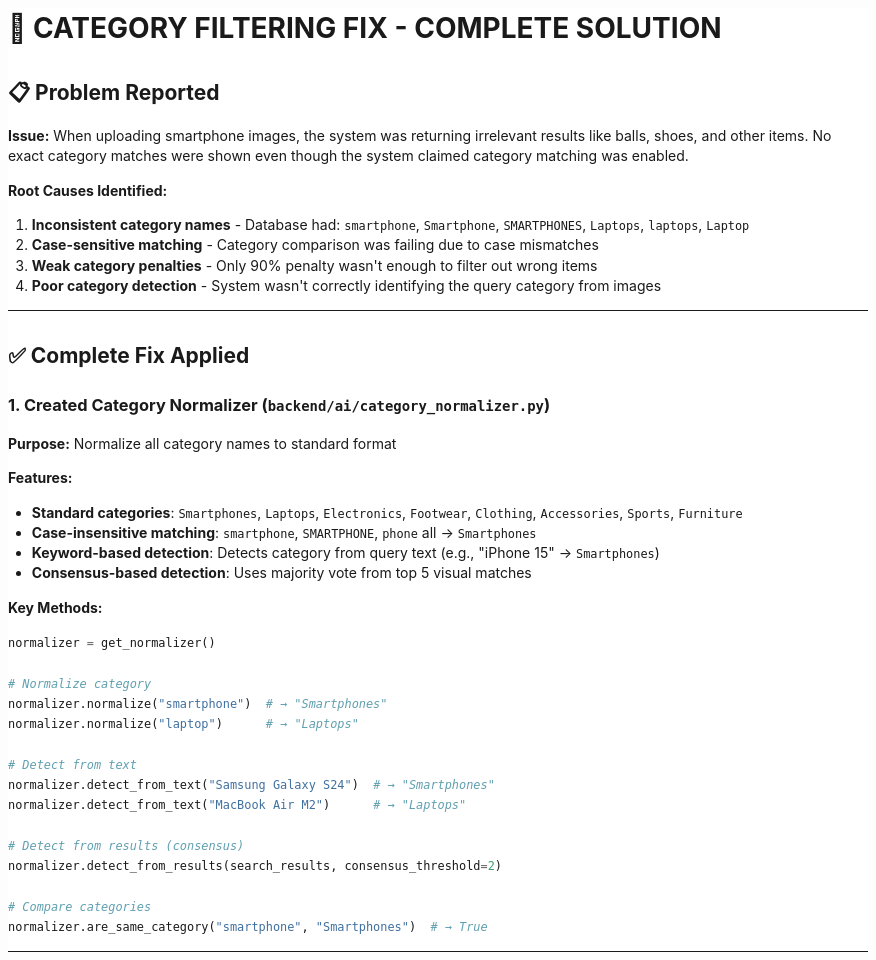 # 🔧 CATEGORY FILTERING FIX - COMPLETE SOLUTION

## 📋 Problem Reported

**Issue:** When uploading smartphone images, the system was returning irrelevant results like balls, shoes, and other items. No exact category matches were shown even though the system claimed category matching was enabled.

**Root Causes Identified:**

1. **Inconsistent category names** - Database had: `smartphone`, `Smartphone`, `SMARTPHONES`, `Laptops`, `laptops`, `Laptop`
2. **Case-sensitive matching** - Category comparison was failing due to case mismatches
3. **Weak category penalties** - Only 90% penalty wasn't enough to filter out wrong items
4. **Poor category detection** - System wasn't correctly identifying the query category from images

---

## ✅ Complete Fix Applied

### 1. Created Category Normalizer (`backend/ai/category_normalizer.py`)

**Purpose:** Normalize all category names to standard format

**Features:**
- **Standard categories**: `Smartphones`, `Laptops`, `Electronics`, `Footwear`, `Clothing`, `Accessories`, `Sports`, `Furniture`
- **Case-insensitive matching**: `smartphone`, `SMARTPHONE`, `phone` all → `Smartphones`
- **Keyword-based detection**: Detects category from query text (e.g., "iPhone 15" → `Smartphones`)
- **Consensus-based detection**: Uses majority vote from top 5 visual matches

**Key Methods:**
```python
normalizer = get_normalizer()

# Normalize category
normalizer.normalize("smartphone")  # → "Smartphones"
normalizer.normalize("laptop")      # → "Laptops"

# Detect from text
normalizer.detect_from_text("Samsung Galaxy S24")  # → "Smartphones"
normalizer.detect_from_text("MacBook Air M2")      # → "Laptops"

# Detect from results (consensus)
normalizer.detect_from_results(search_results, consensus_threshold=2)

# Compare categories
normalizer.are_same_category("smartphone", "Smartphones")  # → True
```

---
